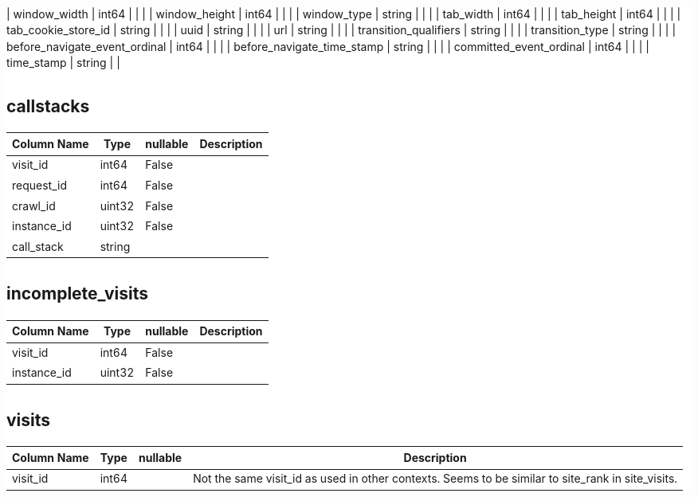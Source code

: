| window_width                  | int64  |          |             |
| window_height                 | int64  |          |             |
| window_type                   | string |          |             |
| tab_width                     | int64  |          |             |
| tab_height                    | int64  |          |             |
| tab_cookie_store_id           | string |          |             |
| uuid                          | string |          |             |
| url                           | string |          |             |
| transition_qualifiers         | string |          |             |
| transition_type               | string |          |             |
| before_navigate_event_ordinal | int64  |          |             |
| before_navigate_time_stamp    | string |          |             |
| committed_event_ordinal       | int64  |          |             |
| time_stamp                    | string |          |

## callstacks

| Column Name | Type   | nullable | Description |
| ----------- | ------ | -------- | ----------- |
| visit_id    | int64  | False    |             |
| request_id  | int64  | False    |             |
| crawl_id    | uint32 | False    |             |
| instance_id | uint32 | False    |             |
| call_stack  | string |          |

## incomplete_visits

| Column Name | Type   | nullable | Description |
| ----------- | ------ | -------- | ----------- |
| visit_id    | int64  | False    |             |
| instance_id | uint32 | False    |

## visits

| Column Name | Type   | nullable | Description |
| ----------- | ------ | -------- | ----------- |
| visit_id    | int64  |          | Not the same visit_id as used in other contexts. Seems to be similar to site_rank in site_visits. |
